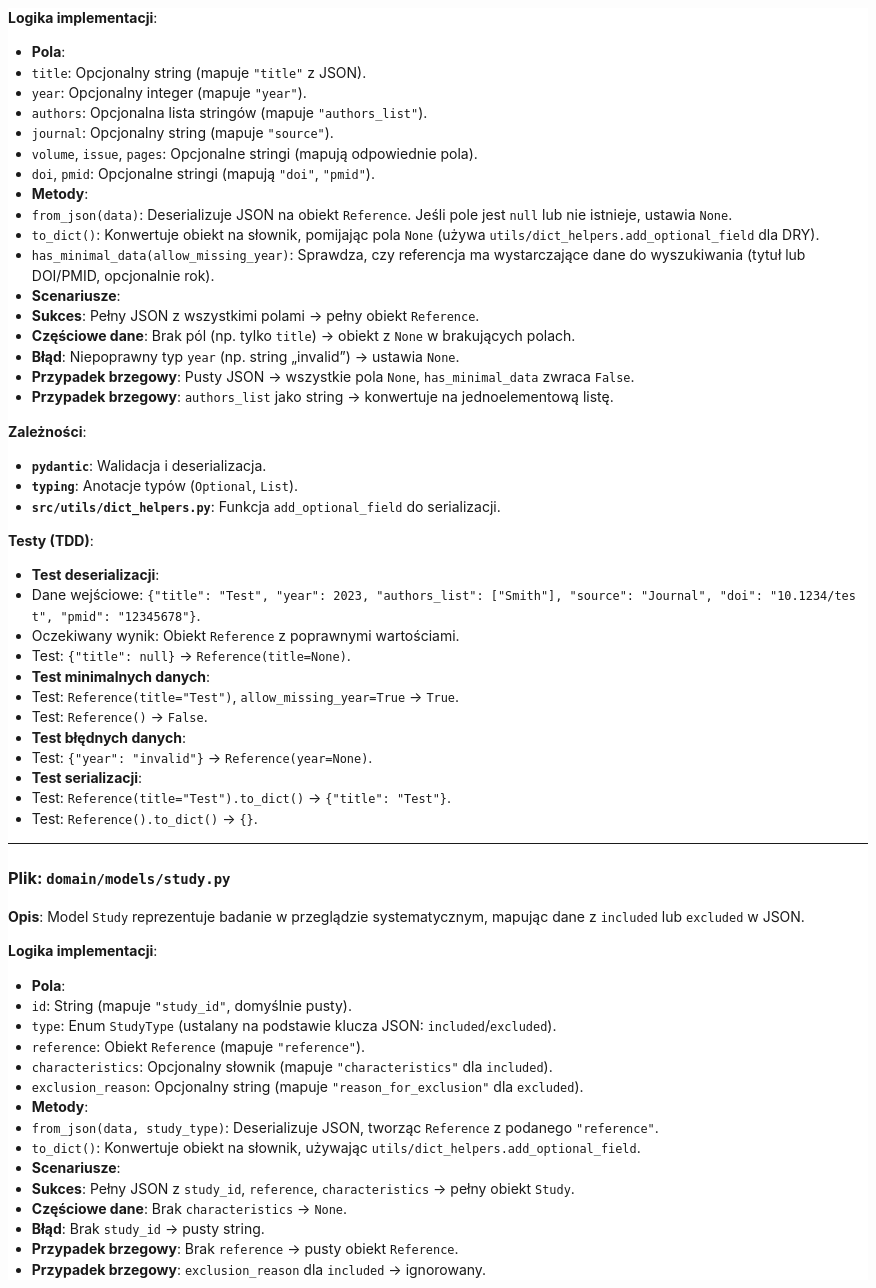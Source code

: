 **Logika implementacji**:
- **Pola**:
- `title`: Opcjonalny string (mapuje `"title"` z JSON).
- `year`: Opcjonalny integer (mapuje `"year"`).
- `authors`: Opcjonalna lista stringów (mapuje `"authors_list"`).
- `journal`: Opcjonalny string (mapuje `"source"`).
- `volume`, `issue`, `pages`: Opcjonalne stringi (mapują odpowiednie pola).
- `doi`, `pmid`: Opcjonalne stringi (mapują `"doi"`, `"pmid"`).
- **Metody**:
- `from_json(data)`: Deserializuje JSON na obiekt `Reference`. Jeśli pole jest `null` lub nie istnieje, ustawia `None`.
- `to_dict()`: Konwertuje obiekt na słownik, pomijając pola `None` (używa `utils/dict_helpers.add_optional_field` dla DRY).
- `has_minimal_data(allow_missing_year)`: Sprawdza, czy referencja ma wystarczające dane do wyszukiwania (tytuł lub DOI/PMID, opcjonalnie rok).
- **Scenariusze**:
- **Sukces**: Pełny JSON z wszystkimi polami → pełny obiekt `Reference`.
- **Częściowe dane**: Brak pól (np. tylko `title`) → obiekt z `None` w brakujących polach.
- **Błąd**: Niepoprawny typ `year` (np. string „invalid”) → ustawia `None`.
- **Przypadek brzegowy**: Pusty JSON → wszystkie pola `None`, `has_minimal_data` zwraca `False`.
- **Przypadek brzegowy**: `authors_list` jako string → konwertuje na jednoelementową listę.

**Zależności**:
- **`pydantic`**: Walidacja i deserializacja.
- **`typing`**: Anotacje typów (`Optional`, `List`).
- **`src/utils/dict_helpers.py`**: Funkcja `add_optional_field` do serializacji.

**Testy (TDD)**:
- **Test deserializacji**:
- Dane wejściowe: `{"title": "Test", "year": 2023, "authors_list": ["Smith"], "source": "Journal", "doi": "10.1234/test", "pmid": "12345678"}`.
- Oczekiwany wynik: Obiekt `Reference` z poprawnymi wartościami.
- Test: `{"title": null}` → `Reference(title=None)`.
- **Test minimalnych danych**:
- Test: `Reference(title="Test")`, `allow_missing_year=True` → `True`.
- Test: `Reference()` → `False`.
- **Test błędnych danych**:
- Test: `{"year": "invalid"}` → `Reference(year=None)`.
- **Test serializacji**:
- Test: `Reference(title="Test").to_dict()` → `{"title": "Test"}`.
- Test: `Reference().to_dict()` → `{}`.

---

### Plik: `domain/models/study.py`

**Opis**: Model `Study` reprezentuje badanie w przeglądzie systematycznym, mapując dane z `included` lub `excluded` w JSON.

**Logika implementacji**:
- **Pola**:
- `id`: String (mapuje `"study_id"`, domyślnie pusty).
- `type`: Enum `StudyType` (ustalany na podstawie klucza JSON: `included`/`excluded`).
- `reference`: Obiekt `Reference` (mapuje `"reference"`).
- `characteristics`: Opcjonalny słownik (mapuje `"characteristics"` dla `included`).
- `exclusion_reason`: Opcjonalny string (mapuje `"reason_for_exclusion"` dla `excluded`).
- **Metody**:
- `from_json(data, study_type)`: Deserializuje JSON, tworząc `Reference` z podanego `"reference"`.
- `to_dict()`: Konwertuje obiekt na słownik, używając `utils/dict_helpers.add_optional_field`.
- **Scenariusze**:
- **Sukces**: Pełny JSON z `study_id`, `reference`, `characteristics` → pełny obiekt `Study`.
- **Częściowe dane**: Brak `characteristics` → `None`.
- **Błąd**: Brak `study_id` → pusty string.
- **Przypadek brzegowy**: Brak `reference` → pusty obiekt `Reference`.
- **Przypadek brzegowy**: `exclusion_reason` dla `included` → ignorowany.
